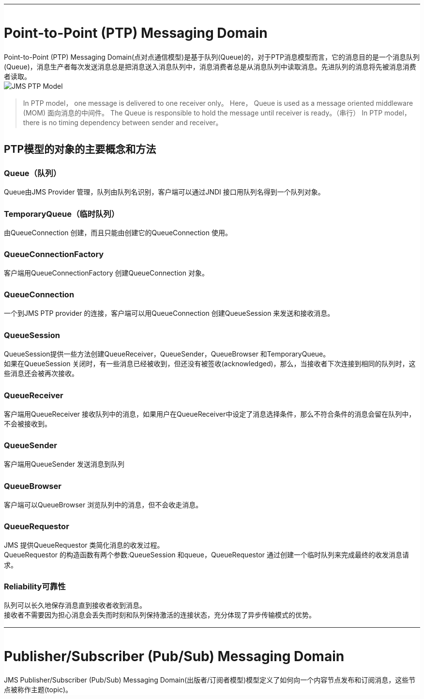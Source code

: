 - - -

# Point-to-Point (PTP) Messaging Domain
Point-to-Point (PTP) Messaging Domain(点对点通信模型)是基于队列(Queue)的，对于PTP消息模型而言，它的消息目的是一个消息队列(Queue)，消息生产者每次发送消息总是把消息送入消息队列中，消息消费者总是从消息队列中读取消息。先进队列的消息将先被消息消费者读取。  
![JMS PTP Model](JMS_PTP_Model.png)
>In PTP model， one message is delivered to one receiver only。 Here，
Queue is used as a message oriented middleware (MOM) 面向消息的中间件。
The Queue is responsible to hold the message until receiver is ready。（串行）
In PTP model， there is no timing dependency between sender and receiver。

## PTP模型的对象的主要概念和方法
### Queue（队列）
Queue由JMS Provider 管理，队列由队列名识别，客户端可以通过JNDI 接口用队列名得到一个队列对象。
### TemporaryQueue（临时队列）
由QueueConnection 创建，而且只能由创建它的QueueConnection 使用。
### QueueConnectionFactory	
客户端用QueueConnectionFactory 创建QueueConnection 对象。
### QueueConnection
一个到JMS PTP provider 的连接，客户端可以用QueueConnection 创建QueueSession 来发送和接收消息。
### QueueSession	
QueueSession提供一些方法创建QueueReceiver，QueueSender，QueueBrowser 和TemporaryQueue。  
如果在QueueSession 关闭时，有一些消息已经被收到，但还没有被签收(acknowledged)，那么，当接收者下次连接到相同的队列时，这些消息还会被再次接收。
### QueueReceiver
客户端用QueueReceiver 接收队列中的消息，如果用户在QueueReceiver中设定了消息选择条件，那么不符合条件的消息会留在队列中，不会被接收到。
### QueueSender
客户端用QueueSender 发送消息到队列
### QueueBrowser
客户端可以QueueBrowser 浏览队列中的消息，但不会收走消息。
### QueueRequestor	
JMS 提供QueueRequestor 类简化消息的收发过程。  
QueueRequestor 的构造函数有两个参数:QueueSession 和queue，QueueRequestor 通过创建一个临时队列来完成最终的收发消息请求。
### Reliability可靠性
队列可以长久地保存消息直到接收者收到消息。  
接收者不需要因为担心消息会丢失而时刻和队列保持激活的连接状态，充分体现了异步传输模式的优势。

- - -

# Publisher/Subscriber (Pub/Sub) Messaging Domain
JMS Publisher/Subscriber (Pub/Sub) Messaging Domain(出版者/订阅者模型)模型定义了如何向一个内容节点发布和订阅消息，这些节点被称作主题(topic)。
